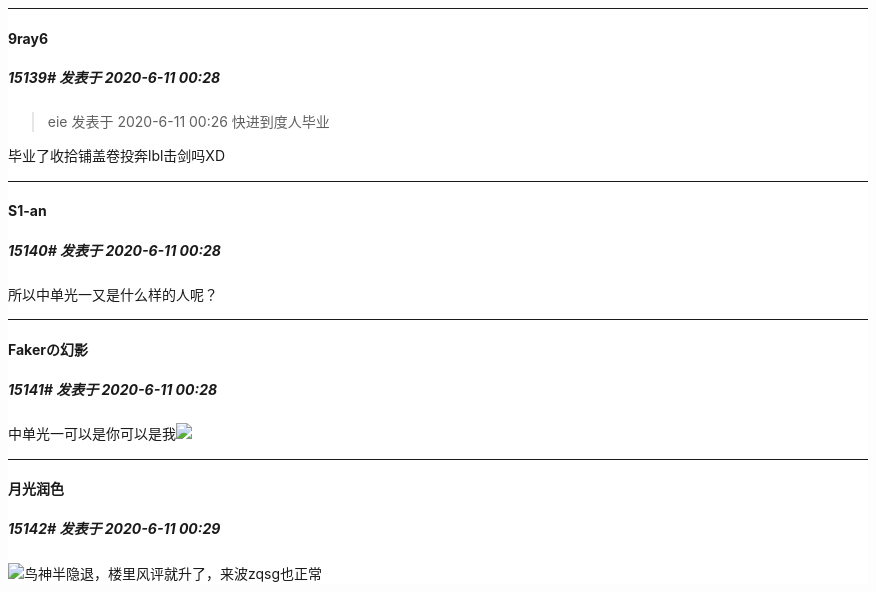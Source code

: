 





-----

####  9ray6  
##### 15139#       发表于 2020-6-11 00:28



<blockquote>eie 发表于 2020-6-11 00:26
快进到度人毕业</blockquote>
毕业了收拾铺盖卷投奔lbl击剑吗XD







-----

####  S1-an  
##### 15140#       发表于 2020-6-11 00:28




所以中单光一又是什么样的人呢？







-----

####  Fakerの幻影  
##### 15141#       发表于 2020-6-11 00:28




中单光一可以是你可以是我<img src="https://static.saraba1st.com/image/smiley/face2017/067.png" referrerpolicy="no-referrer">







-----

####  月光润色  
##### 15142#       发表于 2020-6-11 00:29



<img src="https://static.saraba1st.com/image/smiley/face2017/067.png" referrerpolicy="no-referrer">鸟神半隐退，楼里风评就升了，来波zqsg也正常





